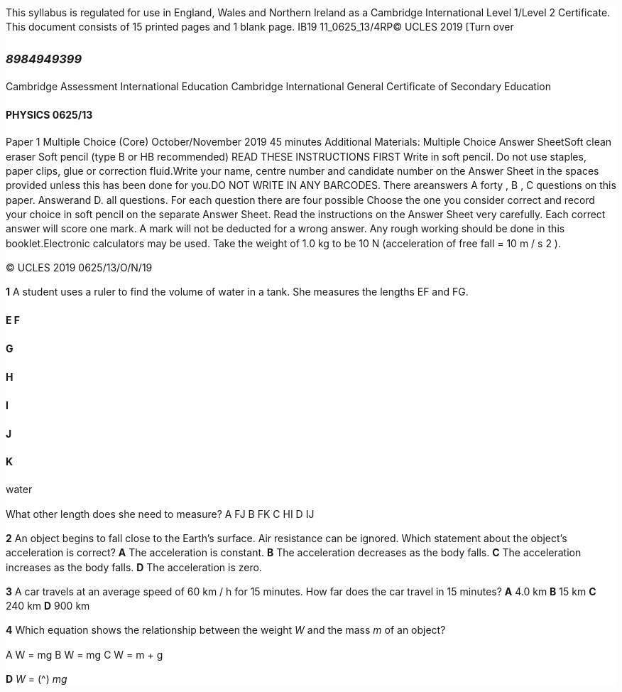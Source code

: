  This syllabus is regulated for use in England, Wales and Northern Ireland as a Cambridge International Level 1/Level 2 Certificate. This document consists of 15 printed pages and 1 blank page. IB19 11_0625_13/4RP© UCLES 2019 [Turn over 

### *8984949399* 

 Cambridge Assessment International Education Cambridge International General Certificate of Secondary Education 

#### PHYSICS 0625/13 

 Paper 1 Multiple Choice (Core) October/November 2019 45 minutes Additional Materials: Multiple Choice Answer SheetSoft clean eraser Soft pencil (type B or HB recommended) READ THESE INSTRUCTIONS FIRST Write in soft pencil. Do not use staples, paper clips, glue or correction fluid.Write your name, centre number and candidate number on the Answer Sheet in the spaces provided unless this has been done for you.DO NOT WRITE IN ANY BARCODES. There areanswers A forty , B , C questions on this paper. Answerand D. all questions. For each question there are four possible Choose the one you consider correct and record your choice in soft pencil on the separate Answer Sheet. Read the instructions on the Answer Sheet very carefully. Each correct answer will score one mark. A mark will not be deducted for a wrong answer. Any rough working should be done in this booklet.Electronic calculators may be used. Take the weight of 1.0 kg to be 10 N (acceleration of free fall = 10 m / s 2 ). 


© UCLES 2019 0625/13/O/N/19 

**1** A student uses a ruler to find the volume of water in a tank. She measures the lengths EF and FG. 

#### E F 

#### G 

#### H 

#### I 

#### J 

#### K 

 water 

 What other length does she need to measure? A FJ B FK C HI D IJ 

**2** An object begins to fall close to the Earth’s surface. Air resistance can be ignored. Which statement about the object’s acceleration is correct? **A** The acceleration is constant. **B** The acceleration decreases as the body falls. **C** The acceleration increases as the body falls. **D** The acceleration is zero. 

**3** A car travels at an average speed of 60 km / h for 15 minutes. How far does the car travel in 15 minutes? **A** 4.0 km **B** 15 km **C** 240 km **D** 900 km 

**4** Which equation shows the relationship between the weight _W_ and the mass _m_ of an object? 

 A W = mg B W = mg C W = m + g 

**D** _W_ = (^) _mg_ 
